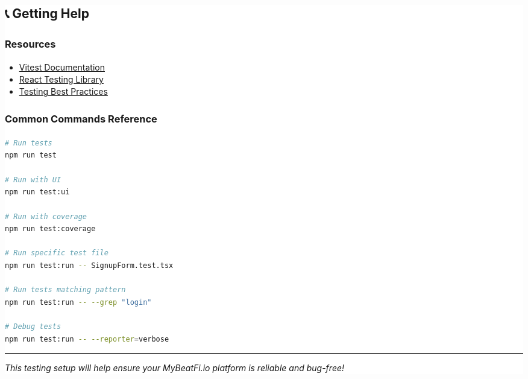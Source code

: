 ## 📞 Getting Help

### **Resources**
- [Vitest Documentation](https://vitest.dev/)
- [React Testing Library](https://testing-library.com/docs/react-testing-library/intro/)
- [Testing Best Practices](https://kentcdodds.com/blog/common-mistakes-with-react-testing-library)

### **Common Commands Reference**
```bash
# Run tests
npm run test

# Run with UI
npm run test:ui

# Run with coverage
npm run test:coverage

# Run specific test file
npm run test:run -- SignupForm.test.tsx

# Run tests matching pattern
npm run test:run -- --grep "login"

# Debug tests
npm run test:run -- --reporter=verbose
```

---

*This testing setup will help ensure your MyBeatFi.io platform is reliable and bug-free!*
